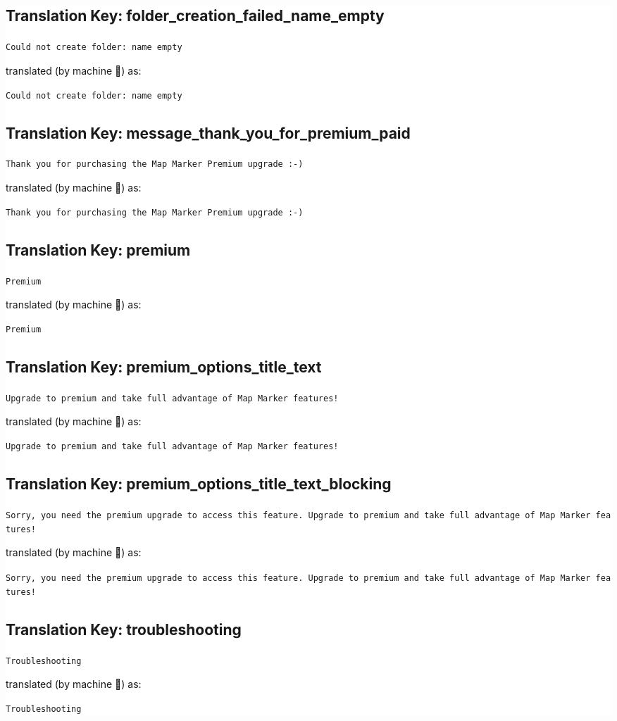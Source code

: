 
## Translation Key: folder_creation_failed_name_empty
```
Could not create folder: name empty
```
translated (by machine 🤖) as:
```
Could not create folder: name empty
```


## Translation Key: message_thank_you_for_premium_paid
```
Thank you for purchasing the Map Marker Premium upgrade :-)
```
translated (by machine 🤖) as:
```
Thank you for purchasing the Map Marker Premium upgrade :-)
```


## Translation Key: premium
```
Premium
```
translated (by machine 🤖) as:
```
Premium
```


## Translation Key: premium_options_title_text
```
Upgrade to premium and take full advantage of Map Marker features!
```
translated (by machine 🤖) as:
```
Upgrade to premium and take full advantage of Map Marker features!
```


## Translation Key: premium_options_title_text_blocking
```
Sorry, you need the premium upgrade to access this feature. Upgrade to premium and take full advantage of Map Marker features!
```
translated (by machine 🤖) as:
```
Sorry, you need the premium upgrade to access this feature. Upgrade to premium and take full advantage of Map Marker features!
```


## Translation Key: troubleshooting
```
Troubleshooting
```
translated (by machine 🤖) as:
```
Troubleshooting
```
